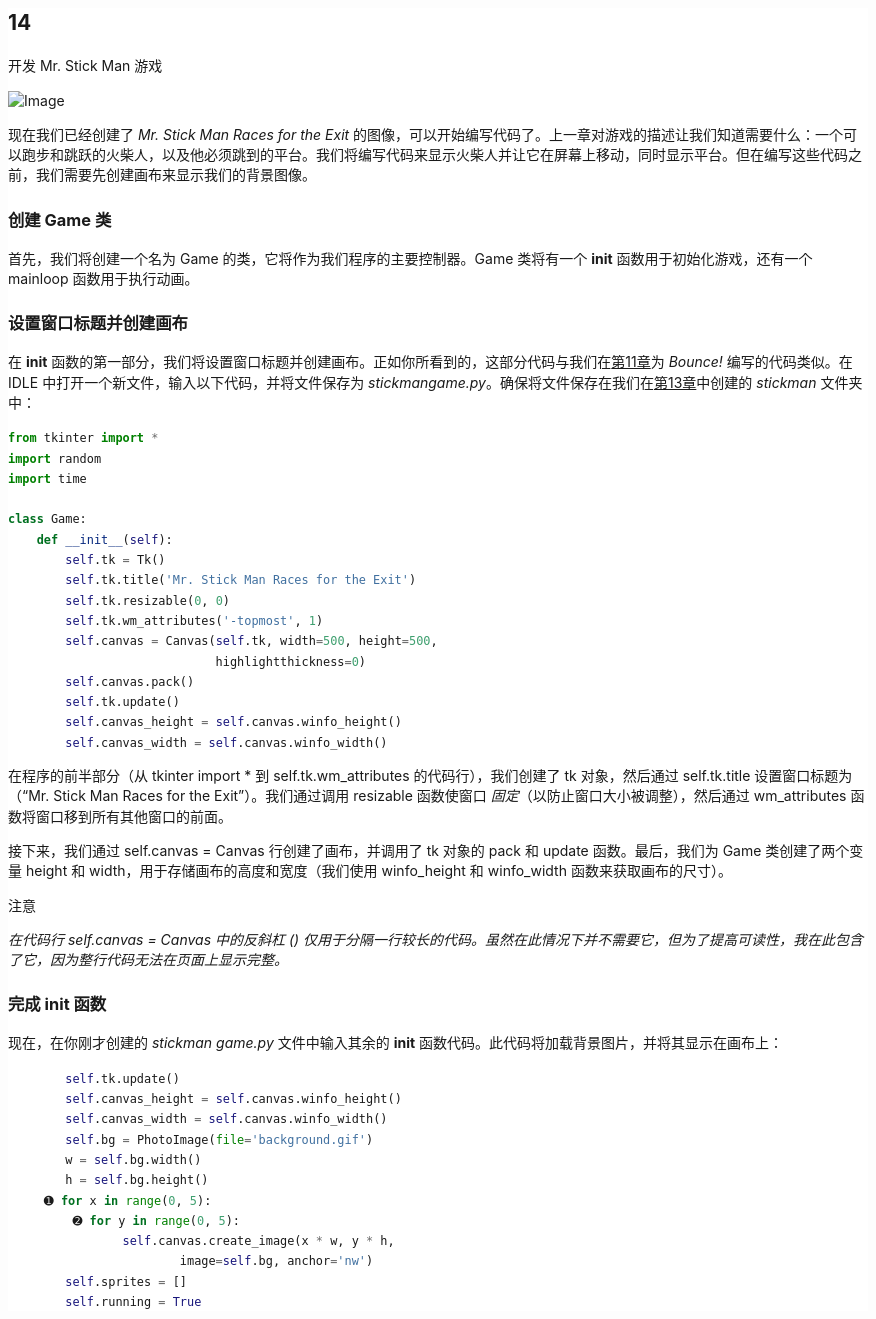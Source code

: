 ## 14

开发 Mr. Stick Man 游戏

![Image](Images/common.jpg)

现在我们已经创建了 *Mr. Stick Man Races for the Exit* 的图像，可以开始编写代码了。上一章对游戏的描述让我们知道需要什么：一个可以跑步和跳跃的火柴人，以及他必须跳到的平台。我们将编写代码来显示火柴人并让它在屏幕上移动，同时显示平台。但在编写这些代码之前，我们需要先创建画布来显示我们的背景图像。

### 创建 Game 类

首先，我们将创建一个名为 Game 的类，它将作为我们程序的主要控制器。Game 类将有一个 __init__ 函数用于初始化游戏，还有一个 mainloop 函数用于执行动画。

### 设置窗口标题并创建画布

在 __init__ 函数的第一部分，我们将设置窗口标题并创建画布。正如你所看到的，这部分代码与我们在[第11章](ch11.xhtml#ch11)为 *Bounce!* 编写的代码类似。在 IDLE 中打开一个新文件，输入以下代码，并将文件保存为 *stickmangame.py*。确保将文件保存在我们在[第13章](ch13.xhtml#ch13)中创建的 *stickman* 文件夹中：

```py
from tkinter import *
import random
import time  

class Game:
    def __init__(self):
        self.tk = Tk()
        self.tk.title('Mr. Stick Man Races for the Exit')
        self.tk.resizable(0, 0)
        self.tk.wm_attributes('-topmost', 1)
        self.canvas = Canvas(self.tk, width=500, height=500,
                             highlightthickness=0)
        self.canvas.pack()
        self.tk.update()
        self.canvas_height = self.canvas.winfo_height()
        self.canvas_width = self.canvas.winfo_width()

```

在程序的前半部分（从 tkinter import * 到 self.tk.wm_attributes 的代码行），我们创建了 tk 对象，然后通过 self.tk.title 设置窗口标题为（“Mr. Stick Man Races for the Exit”）。我们通过调用 resizable 函数使窗口 *固定*（以防止窗口大小被调整），然后通过 wm_attributes 函数将窗口移到所有其他窗口的前面。

接下来，我们通过 self.canvas = Canvas 行创建了画布，并调用了 tk 对象的 pack 和 update 函数。最后，我们为 Game 类创建了两个变量 height 和 width，用于存储画布的高度和宽度（我们使用 winfo_height 和 winfo_width 函数来获取画布的尺寸）。

注意

*在代码行 self.canvas = Canvas 中的反斜杠 (\) 仅用于分隔一行较长的代码。虽然在此情况下并不需要它，但为了提高可读性，我在此包含了它，因为整行代码无法在页面上显示完整。*

### 完成 __init__ 函数

现在，在你刚才创建的 *stickman game.py* 文件中输入其余的 __init__ 函数代码。此代码将加载背景图片，并将其显示在画布上：

```py
        self.tk.update()
        self.canvas_height = self.canvas.winfo_height()
        self.canvas_width = self.canvas.winfo_width()
        self.bg = PhotoImage(file='background.gif')
        w = self.bg.width()
        h = self.bg.height()
     ➊ for x in range(0, 5):
         ➋ for y in range(0, 5):
                self.canvas.create_image(x * w, y * h, 
                        image=self.bg, anchor='nw')
        self.sprites = []
        self.running = True

```